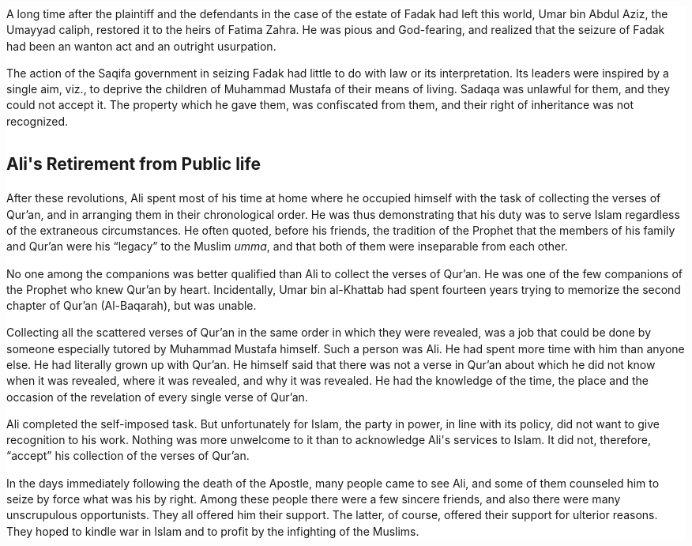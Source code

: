 A long time after the plaintiff and the defendants in the case of the
estate of Fadak had left this world, Umar bin Abdul Aziz, the Umayyad
caliph, restored it to the heirs of Fatima Zahra. He was pious and
God-fearing, and realized that the seizure of Fadak had been an wanton
act and an outright usurpation.

The action of the Saqifa government in seizing Fadak had little to do
with law or its interpretation. Its leaders were inspired by a single
aim, viz., to deprive the children of Muhammad Mustafa of their means of
living. Sadaqa was unlawful for them, and they could not accept it. The
property which he gave them, was confiscated from them, and their right
of inheritance was not recognized.

Ali's Retirement from Public life
---------------------------------

After these revolutions, Ali spent most of his time at home where he
occupied himself with the task of collecting the verses of Qur’an, and
in arranging them in their chronological order. He was thus
demonstrating that his duty was to serve Islam regardless of the
extraneous circumstances. He often quoted, before his friends, the
tradition of the Prophet that the members of his family and Qur’an were
his “legacy” to the Muslim *umma*, and that both of them were
inseparable from each other.

No one among the companions was better qualified than Ali to collect the
verses of Qur’an. He was one of the few companions of the Prophet who
knew Qur’an by heart. Incidentally, Umar bin al-Khattab had spent
fourteen years trying to memorize the second chapter of Qur’an
(Al-Baqarah), but was unable.

Collecting all the scattered verses of Qur’an in the same order in which
they were revealed, was a job that could be done by someone especially
tutored by Muhammad Mustafa himself. Such a person was Ali. He had spent
more time with him than anyone else. He had literally grown up with
Qur’an. He himself said that there was not a verse in Qur’an about which
he did not know when it was revealed, where it was revealed, and why it
was revealed. He had the knowledge of the time, the place and the
occasion of the revelation of every single verse of Qur’an.

Ali completed the self-imposed task. But unfortunately for Islam, the
party in power, in line with its policy, did not want to give
recognition to his work. Nothing was more unwelcome to it than to
acknowledge Ali's services to Islam. It did not, therefore, “accept” his
collection of the verses of Qur’an.

In the days immediately following the death of the Apostle, many people
came to see Ali, and some of them counseled him to seize by force what
was his by right. Among these people there were a few sincere friends,
and also there were many unscrupulous opportunists. They all offered him
their support. The latter, of course, offered their support for ulterior
reasons. They hoped to kindle war in Islam and to profit by the
infighting of the Muslims.

